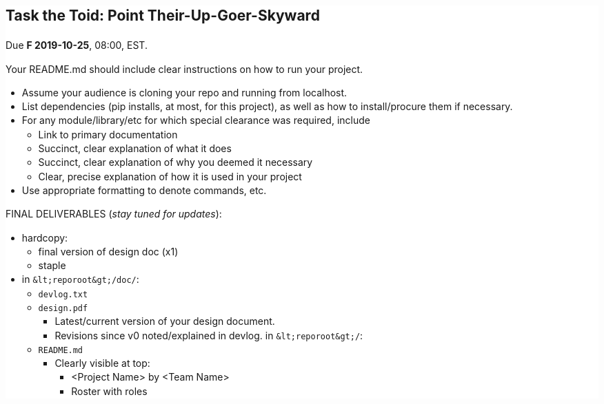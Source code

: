 ## Task the Toid: Point Their-Up-Goer-Skyward
Due **F 2019-10-25**, 08:00, EST.

Your README.md should include clear instructions on how to run your project.

- Assume your audience is cloning your repo and running from localhost.
- List dependencies (pip installs, at most, for this project), as well as how to install/procure them if necessary.
- For any module/library/etc for which special clearance was required, include
    - Link to primary documentation
    - Succinct, clear explanation of what it does
    - Succinct, clear explanation of why you deemed it necessary
    - Clear, precise explanation of how it is used in your project
- Use appropriate formatting to denote commands, etc.

FINAL DELIVERABLES (*stay tuned for updates*):

- hardcopy:
    - final version of design doc (x1)
    - staple
- in `&lt;reporoot&gt;/doc/`:
    - `devlog.txt`
    - `design.pdf`
        - Latest/current version of your design document.
        - Revisions since v0 noted/explained in devlog.
in `&lt;reporoot&gt;/`:
    - `README.md`
        - Clearly visible at top:
            - &lt;Project Name&gt; by &lt;Team Name&gt;
            - Roster with roles